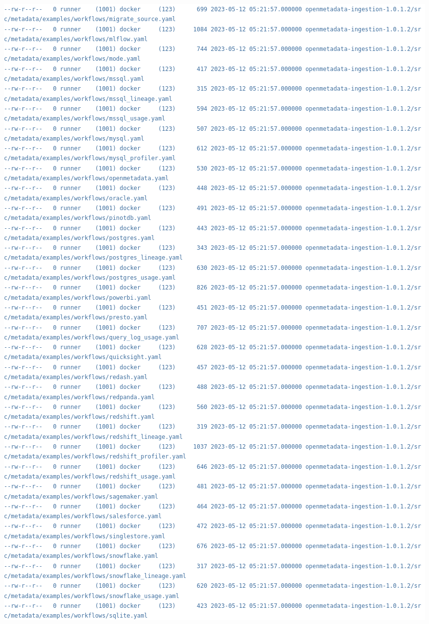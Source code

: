 ```diff
--rw-r--r--   0 runner    (1001) docker     (123)      699 2023-05-12 05:21:57.000000 openmetadata-ingestion-1.0.1.2/src/metadata/examples/workflows/migrate_source.yaml
--rw-r--r--   0 runner    (1001) docker     (123)     1084 2023-05-12 05:21:57.000000 openmetadata-ingestion-1.0.1.2/src/metadata/examples/workflows/mlflow.yaml
--rw-r--r--   0 runner    (1001) docker     (123)      744 2023-05-12 05:21:57.000000 openmetadata-ingestion-1.0.1.2/src/metadata/examples/workflows/mode.yaml
--rw-r--r--   0 runner    (1001) docker     (123)      417 2023-05-12 05:21:57.000000 openmetadata-ingestion-1.0.1.2/src/metadata/examples/workflows/mssql.yaml
--rw-r--r--   0 runner    (1001) docker     (123)      315 2023-05-12 05:21:57.000000 openmetadata-ingestion-1.0.1.2/src/metadata/examples/workflows/mssql_lineage.yaml
--rw-r--r--   0 runner    (1001) docker     (123)      594 2023-05-12 05:21:57.000000 openmetadata-ingestion-1.0.1.2/src/metadata/examples/workflows/mssql_usage.yaml
--rw-r--r--   0 runner    (1001) docker     (123)      507 2023-05-12 05:21:57.000000 openmetadata-ingestion-1.0.1.2/src/metadata/examples/workflows/mysql.yaml
--rw-r--r--   0 runner    (1001) docker     (123)      612 2023-05-12 05:21:57.000000 openmetadata-ingestion-1.0.1.2/src/metadata/examples/workflows/mysql_profiler.yaml
--rw-r--r--   0 runner    (1001) docker     (123)      530 2023-05-12 05:21:57.000000 openmetadata-ingestion-1.0.1.2/src/metadata/examples/workflows/openmetadata.yaml
--rw-r--r--   0 runner    (1001) docker     (123)      448 2023-05-12 05:21:57.000000 openmetadata-ingestion-1.0.1.2/src/metadata/examples/workflows/oracle.yaml
--rw-r--r--   0 runner    (1001) docker     (123)      491 2023-05-12 05:21:57.000000 openmetadata-ingestion-1.0.1.2/src/metadata/examples/workflows/pinotdb.yaml
--rw-r--r--   0 runner    (1001) docker     (123)      443 2023-05-12 05:21:57.000000 openmetadata-ingestion-1.0.1.2/src/metadata/examples/workflows/postgres.yaml
--rw-r--r--   0 runner    (1001) docker     (123)      343 2023-05-12 05:21:57.000000 openmetadata-ingestion-1.0.1.2/src/metadata/examples/workflows/postgres_lineage.yaml
--rw-r--r--   0 runner    (1001) docker     (123)      630 2023-05-12 05:21:57.000000 openmetadata-ingestion-1.0.1.2/src/metadata/examples/workflows/postgres_usage.yaml
--rw-r--r--   0 runner    (1001) docker     (123)      826 2023-05-12 05:21:57.000000 openmetadata-ingestion-1.0.1.2/src/metadata/examples/workflows/powerbi.yaml
--rw-r--r--   0 runner    (1001) docker     (123)      451 2023-05-12 05:21:57.000000 openmetadata-ingestion-1.0.1.2/src/metadata/examples/workflows/presto.yaml
--rw-r--r--   0 runner    (1001) docker     (123)      707 2023-05-12 05:21:57.000000 openmetadata-ingestion-1.0.1.2/src/metadata/examples/workflows/query_log_usage.yaml
--rw-r--r--   0 runner    (1001) docker     (123)      628 2023-05-12 05:21:57.000000 openmetadata-ingestion-1.0.1.2/src/metadata/examples/workflows/quicksight.yaml
--rw-r--r--   0 runner    (1001) docker     (123)      457 2023-05-12 05:21:57.000000 openmetadata-ingestion-1.0.1.2/src/metadata/examples/workflows/redash.yaml
--rw-r--r--   0 runner    (1001) docker     (123)      488 2023-05-12 05:21:57.000000 openmetadata-ingestion-1.0.1.2/src/metadata/examples/workflows/redpanda.yaml
--rw-r--r--   0 runner    (1001) docker     (123)      560 2023-05-12 05:21:57.000000 openmetadata-ingestion-1.0.1.2/src/metadata/examples/workflows/redshift.yaml
--rw-r--r--   0 runner    (1001) docker     (123)      319 2023-05-12 05:21:57.000000 openmetadata-ingestion-1.0.1.2/src/metadata/examples/workflows/redshift_lineage.yaml
--rw-r--r--   0 runner    (1001) docker     (123)     1037 2023-05-12 05:21:57.000000 openmetadata-ingestion-1.0.1.2/src/metadata/examples/workflows/redshift_profiler.yaml
--rw-r--r--   0 runner    (1001) docker     (123)      646 2023-05-12 05:21:57.000000 openmetadata-ingestion-1.0.1.2/src/metadata/examples/workflows/redshift_usage.yaml
--rw-r--r--   0 runner    (1001) docker     (123)      481 2023-05-12 05:21:57.000000 openmetadata-ingestion-1.0.1.2/src/metadata/examples/workflows/sagemaker.yaml
--rw-r--r--   0 runner    (1001) docker     (123)      464 2023-05-12 05:21:57.000000 openmetadata-ingestion-1.0.1.2/src/metadata/examples/workflows/salesforce.yaml
--rw-r--r--   0 runner    (1001) docker     (123)      472 2023-05-12 05:21:57.000000 openmetadata-ingestion-1.0.1.2/src/metadata/examples/workflows/singlestore.yaml
--rw-r--r--   0 runner    (1001) docker     (123)      676 2023-05-12 05:21:57.000000 openmetadata-ingestion-1.0.1.2/src/metadata/examples/workflows/snowflake.yaml
--rw-r--r--   0 runner    (1001) docker     (123)      317 2023-05-12 05:21:57.000000 openmetadata-ingestion-1.0.1.2/src/metadata/examples/workflows/snowflake_lineage.yaml
--rw-r--r--   0 runner    (1001) docker     (123)      620 2023-05-12 05:21:57.000000 openmetadata-ingestion-1.0.1.2/src/metadata/examples/workflows/snowflake_usage.yaml
--rw-r--r--   0 runner    (1001) docker     (123)      423 2023-05-12 05:21:57.000000 openmetadata-ingestion-1.0.1.2/src/metadata/examples/workflows/sqlite.yaml
```